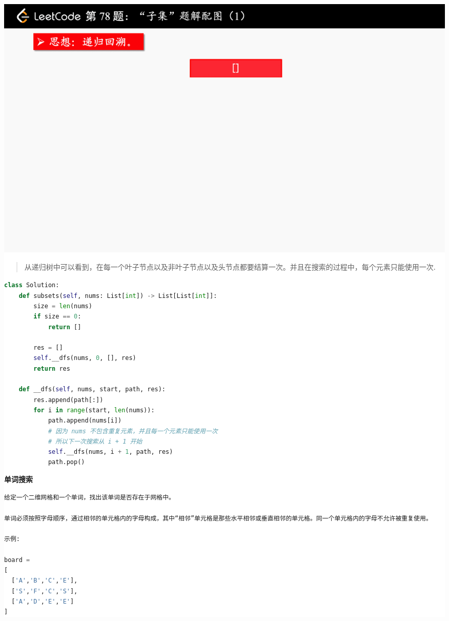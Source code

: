 ![](../image/子集.gif)

> 从递归树中可以看到，在每一个叶子节点以及非叶子节点以及头节点都要结算一次。并且在搜索的过程中，每个元素只能使用一次.

```python
class Solution:
    def subsets(self, nums: List[int]) -> List[List[int]]:
        size = len(nums)
        if size == 0:
            return []

        res = []
        self.__dfs(nums, 0, [], res)
        return res

    def __dfs(self, nums, start, path, res):
        res.append(path[:])
        for i in range(start, len(nums)):
            path.append(nums[i])
            # 因为 nums 不包含重复元素，并且每一个元素只能使用一次
            # 所以下一次搜索从 i + 1 开始
            self.__dfs(nums, i + 1, path, res)
            path.pop()
```

**单词搜索**

```Python
给定一个二维网格和一个单词，找出该单词是否存在于网格中。

单词必须按照字母顺序，通过相邻的单元格内的字母构成，其中“相邻”单元格是那些水平相邻或垂直相邻的单元格。同一个单元格内的字母不允许被重复使用。

示例:

board =
[
  ['A','B','C','E'],
  ['S','F','C','S'],
  ['A','D','E','E']
]

```